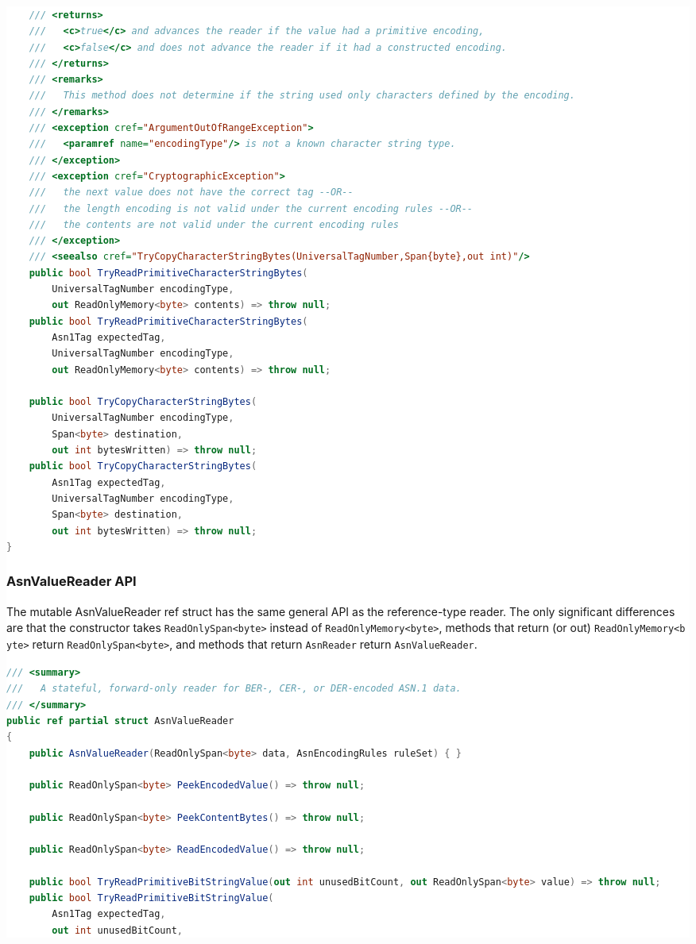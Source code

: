 ```C#
    /// <returns>
    ///   <c>true</c> and advances the reader if the value had a primitive encoding,
    ///   <c>false</c> and does not advance the reader if it had a constructed encoding.
    /// </returns>
    /// <remarks>
    ///   This method does not determine if the string used only characters defined by the encoding.
    /// </remarks>
    /// <exception cref="ArgumentOutOfRangeException">
    ///   <paramref name="encodingType"/> is not a known character string type.
    /// </exception>
    /// <exception cref="CryptographicException">
    ///   the next value does not have the correct tag --OR--
    ///   the length encoding is not valid under the current encoding rules --OR--
    ///   the contents are not valid under the current encoding rules
    /// </exception>
    /// <seealso cref="TryCopyCharacterStringBytes(UniversalTagNumber,Span{byte},out int)"/>
    public bool TryReadPrimitiveCharacterStringBytes(
        UniversalTagNumber encodingType,
        out ReadOnlyMemory<byte> contents) => throw null;
    public bool TryReadPrimitiveCharacterStringBytes(
        Asn1Tag expectedTag,
        UniversalTagNumber encodingType,
        out ReadOnlyMemory<byte> contents) => throw null;

    public bool TryCopyCharacterStringBytes(
        UniversalTagNumber encodingType,
        Span<byte> destination,
        out int bytesWritten) => throw null;
    public bool TryCopyCharacterStringBytes(
        Asn1Tag expectedTag,
        UniversalTagNumber encodingType,
        Span<byte> destination,
        out int bytesWritten) => throw null;
}
```

### AsnValueReader API

The mutable AsnValueReader ref struct has the same general API as the reference-type reader.
The only significant differences are that the constructor takes `ReadOnlySpan<byte>` instead of `ReadOnlyMemory<byte>`,
methods that return (or out) `ReadOnlyMemory<byte>` return `ReadOnlySpan<byte>`,
and methods that return `AsnReader` return `AsnValueReader`.

```C#
/// <summary>
///   A stateful, forward-only reader for BER-, CER-, or DER-encoded ASN.1 data.
/// </summary>
public ref partial struct AsnValueReader
{
    public AsnValueReader(ReadOnlySpan<byte> data, AsnEncodingRules ruleSet) { }

    public ReadOnlySpan<byte> PeekEncodedValue() => throw null;
    
    public ReadOnlySpan<byte> PeekContentBytes() => throw null;
    
    public ReadOnlySpan<byte> ReadEncodedValue() => throw null;

    public bool TryReadPrimitiveBitStringValue(out int unusedBitCount, out ReadOnlySpan<byte> value) => throw null;
    public bool TryReadPrimitiveBitStringValue(
        Asn1Tag expectedTag,
        out int unusedBitCount,
```